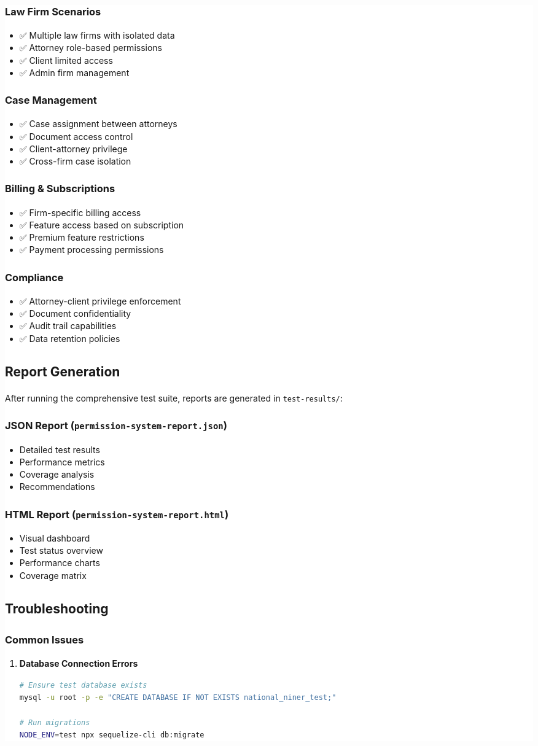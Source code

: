 ### Law Firm Scenarios
- ✅ Multiple law firms with isolated data
- ✅ Attorney role-based permissions
- ✅ Client limited access
- ✅ Admin firm management

### Case Management
- ✅ Case assignment between attorneys
- ✅ Document access control
- ✅ Client-attorney privilege
- ✅ Cross-firm case isolation

### Billing & Subscriptions
- ✅ Firm-specific billing access
- ✅ Feature access based on subscription
- ✅ Premium feature restrictions
- ✅ Payment processing permissions

### Compliance
- ✅ Attorney-client privilege enforcement
- ✅ Document confidentiality
- ✅ Audit trail capabilities
- ✅ Data retention policies

## Report Generation

After running the comprehensive test suite, reports are generated in `test-results/`:

### JSON Report (`permission-system-report.json`)
- Detailed test results
- Performance metrics
- Coverage analysis
- Recommendations

### HTML Report (`permission-system-report.html`)
- Visual dashboard
- Test status overview
- Performance charts
- Coverage matrix

## Troubleshooting

### Common Issues

1. **Database Connection Errors**
   ```bash
   # Ensure test database exists
   mysql -u root -p -e "CREATE DATABASE IF NOT EXISTS national_niner_test;"
   
   # Run migrations
   NODE_ENV=test npx sequelize-cli db:migrate
   ```
